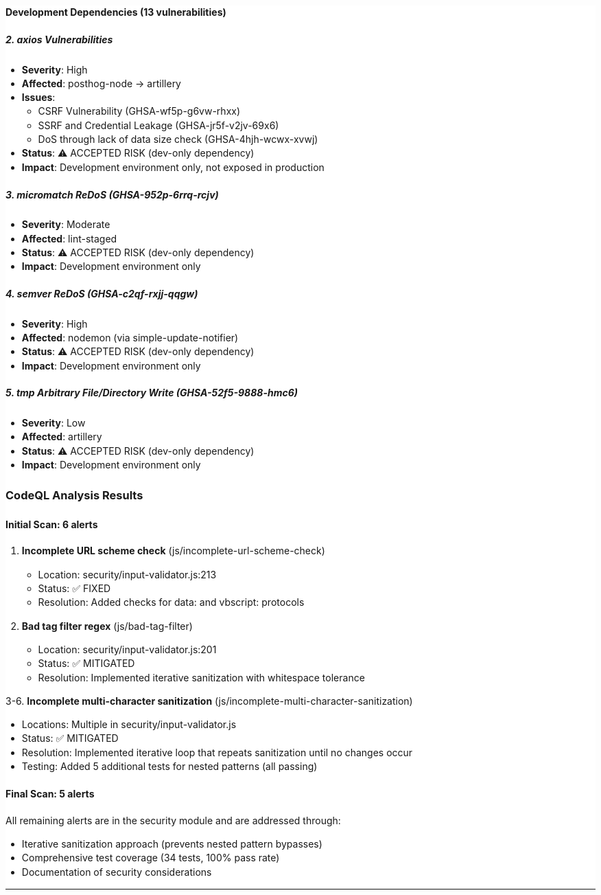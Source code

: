 #### Development Dependencies (13 vulnerabilities)

##### 2. axios Vulnerabilities
- **Severity**: High
- **Affected**: posthog-node -> artillery
- **Issues**:
  - CSRF Vulnerability (GHSA-wf5p-g6vw-rhxx)
  - SSRF and Credential Leakage (GHSA-jr5f-v2jv-69x6)
  - DoS through lack of data size check (GHSA-4hjh-wcwx-xvwj)
- **Status**: ⚠️ ACCEPTED RISK (dev-only dependency)
- **Impact**: Development environment only, not exposed in production

##### 3. micromatch ReDoS (GHSA-952p-6rrq-rcjv)
- **Severity**: Moderate
- **Affected**: lint-staged
- **Status**: ⚠️ ACCEPTED RISK (dev-only dependency)
- **Impact**: Development environment only

##### 4. semver ReDoS (GHSA-c2qf-rxjj-qqgw)
- **Severity**: High
- **Affected**: nodemon (via simple-update-notifier)
- **Status**: ⚠️ ACCEPTED RISK (dev-only dependency)
- **Impact**: Development environment only

##### 5. tmp Arbitrary File/Directory Write (GHSA-52f5-9888-hmc6)
- **Severity**: Low
- **Affected**: artillery
- **Status**: ⚠️ ACCEPTED RISK (dev-only dependency)
- **Impact**: Development environment only

### CodeQL Analysis Results

#### Initial Scan: 6 alerts

1. **Incomplete URL scheme check** (js/incomplete-url-scheme-check)
   - Location: security/input-validator.js:213
   - Status: ✅ FIXED
   - Resolution: Added checks for data: and vbscript: protocols

2. **Bad tag filter regex** (js/bad-tag-filter)
   - Location: security/input-validator.js:201
   - Status: ✅ MITIGATED
   - Resolution: Implemented iterative sanitization with whitespace tolerance

3-6. **Incomplete multi-character sanitization** (js/incomplete-multi-character-sanitization)
   - Locations: Multiple in security/input-validator.js
   - Status: ✅ MITIGATED
   - Resolution: Implemented iterative loop that repeats sanitization until no changes occur
   - Testing: Added 5 additional tests for nested patterns (all passing)

#### Final Scan: 5 alerts
All remaining alerts are in the security module and are addressed through:
- Iterative sanitization approach (prevents nested pattern bypasses)
- Comprehensive test coverage (34 tests, 100% pass rate)
- Documentation of security considerations

---